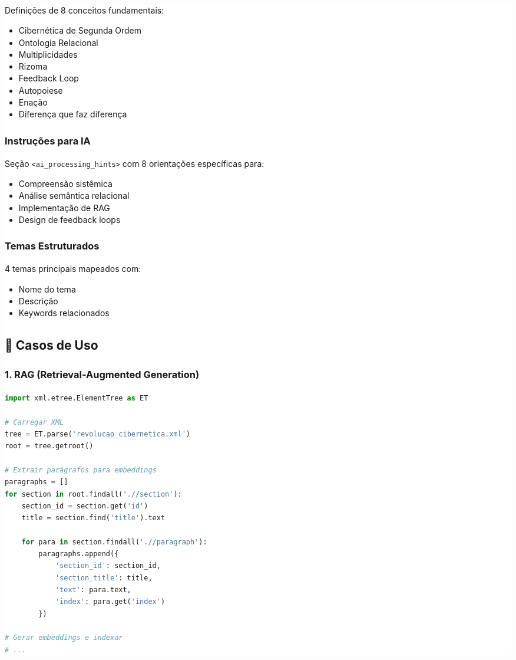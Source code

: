 Definições de 8 conceitos fundamentais:
- Cibernética de Segunda Ordem
- Ontologia Relacional
- Multiplicidades
- Rizoma
- Feedback Loop
- Autopoiese
- Enação
- Diferença que faz diferença

### Instruções para IA

Seção `<ai_processing_hints>` com 8 orientações específicas para:
- Compreensão sistêmica
- Análise semântica relacional
- Implementação de RAG
- Design de feedback loops

### Temas Estruturados

4 temas principais mapeados com:
- Nome do tema
- Descrição
- Keywords relacionados

## 🚀 Casos de Uso

### 1. RAG (Retrieval-Augmented Generation)

```python
import xml.etree.ElementTree as ET

# Carregar XML
tree = ET.parse('revolucao_cibernetica.xml')
root = tree.getroot()

# Extrair parágrafos para embeddings
paragraphs = []
for section in root.findall('.//section'):
    section_id = section.get('id')
    title = section.find('title').text
    
    for para in section.findall('.//paragraph'):
        paragraphs.append({
            'section_id': section_id,
            'section_title': title,
            'text': para.text,
            'index': para.get('index')
        })

# Gerar embeddings e indexar
# ...
```
